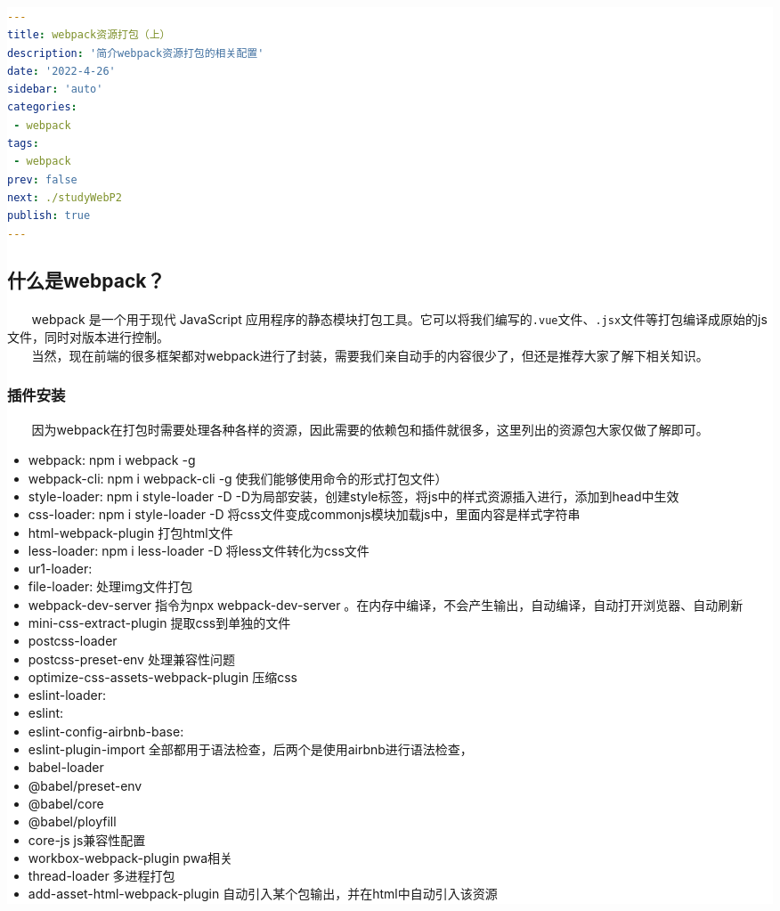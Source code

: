 ```yaml
---
title: webpack资源打包（上）
description: '简介webpack资源打包的相关配置'
date: '2022-4-26'
sidebar: 'auto'
categories: 
 - webpack
tags: 
 - webpack
prev: false
next: ./studyWebP2
publish: true
---
```


## 什么是webpack？
&nbsp;&nbsp;&nbsp;&nbsp;&nbsp;&nbsp;&nbsp;webpack 是一个用于现代 JavaScript 应用程序的静态模块打包工具。它可以将我们编写的`.vue`文件、`.jsx`文件等打包编译成原始的js文件，同时对版本进行控制。  
&nbsp;&nbsp;&nbsp;&nbsp;&nbsp;&nbsp;&nbsp;当然，现在前端的很多框架都对webpack进行了封装，需要我们亲自动手的内容很少了，但还是推荐大家了解下相关知识。  

### 插件安装
&nbsp;&nbsp;&nbsp;&nbsp;&nbsp;&nbsp;&nbsp;因为webpack在打包时需要处理各种各样的资源，因此需要的依赖包和插件就很多，这里列出的资源包大家仅做了解即可。
+ webpack: npm i webpack -g
+ webpack-cli: npm i webpack-cli -g 
  使我们能够使用命令的形式打包文件）
+ style-loader: npm i style-loader -D 
  -D为局部安装，创建style标签，将js中的样式资源插入进行，添加到head中生效
+ css-loader: npm i style-loader -D 
  将css文件变成commonjs模块加载js中，里面内容是样式字符串
+ html-webpack-plugin
  打包html文件
+ less-loader: npm i less-loader -D
  将less文件转化为css文件
+ ur1-loader: 
+ file-loader: 处理img文件打包
+ webpack-dev-server
  指令为npx  webpack-dev-server 。在内存中编译，不会产生输出，自动编译，自动打开浏览器、自动刷新
+ mini-css-extract-plugin
  提取css到单独的文件
+ postcss-loader
+ postcss-preset-env
  处理兼容性问题
+ optimize-css-assets-webpack-plugin
  压缩css
+ eslint-loader: 
+ eslint: 
+ eslint-config-airbnb-base: 
+ eslint-plugin-import
  全部都用于语法检查，后两个是使用airbnb进行语法检查，
+ babel-loader
+ @babel/preset-env
+ @babel/core
+ @babel/ployfill
+ core-js
  js兼容性配置
+ workbox-webpack-plugin
  pwa相关
+ thread-loader
  多进程打包
+ add-asset-html-webpack-plugin
  自动引入某个包输出，并在html中自动引入该资源
